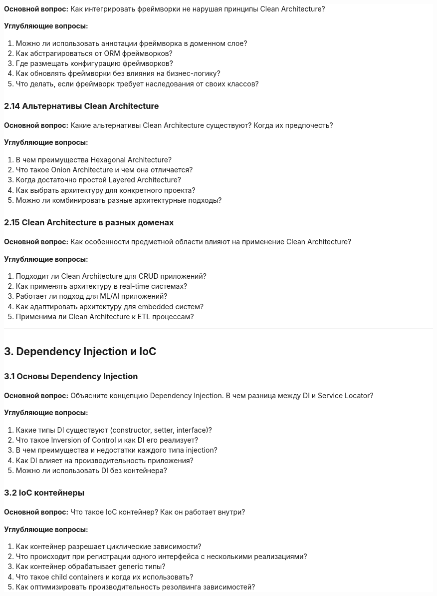 **Основной вопрос:** Как интегрировать фреймворки не нарушая принципы Clean Architecture?

**Углубляющие вопросы:**
1. Можно ли использовать аннотации фреймворка в доменном слое?
2. Как абстрагироваться от ORM фреймворков?
3. Где размещать конфигурацию фреймворков?
4. Как обновлять фреймворки без влияния на бизнес-логику?
5. Что делать, если фреймворк требует наследования от своих классов?

### 2.14 Альтернативы Clean Architecture

**Основной вопрос:** Какие альтернативы Clean Architecture существуют? Когда их предпочесть?

**Углубляющие вопросы:**
1. В чем преимущества Hexagonal Architecture?
2. Что такое Onion Architecture и чем она отличается?
3. Когда достаточно простой Layered Architecture?
4. Как выбрать архитектуру для конкретного проекта?
5. Можно ли комбинировать разные архитектурные подходы?

### 2.15 Clean Architecture в разных доменах

**Основной вопрос:** Как особенности предметной области влияют на применение Clean Architecture?

**Углубляющие вопросы:**
1. Подходит ли Clean Architecture для CRUD приложений?
2. Как применять архитектуру в real-time системах?
3. Работает ли подход для ML/AI приложений?
4. Как адаптировать архитектуру для embedded систем?
5. Применима ли Clean Architecture к ETL процессам?

---

## 3. Dependency Injection и IoC

### 3.1 Основы Dependency Injection

**Основной вопрос:** Объясните концепцию Dependency Injection. В чем разница между DI и Service Locator?

**Углубляющие вопросы:**
1. Какие типы DI существуют (constructor, setter, interface)?
2. Что такое Inversion of Control и как DI его реализует?
3. В чем преимущества и недостатки каждого типа injection?
4. Как DI влияет на производительность приложения?
5. Можно ли использовать DI без контейнера?

### 3.2 IoC контейнеры

**Основной вопрос:** Что такое IoC контейнер? Как он работает внутри?

**Углубляющие вопросы:**
1. Как контейнер разрешает циклические зависимости?
2. Что происходит при регистрации одного интерфейса с несколькими реализациями?
3. Как контейнер обрабатывает generic типы?
4. Что такое child containers и когда их использовать?
5. Как оптимизировать производительность резолвинга зависимостей?
